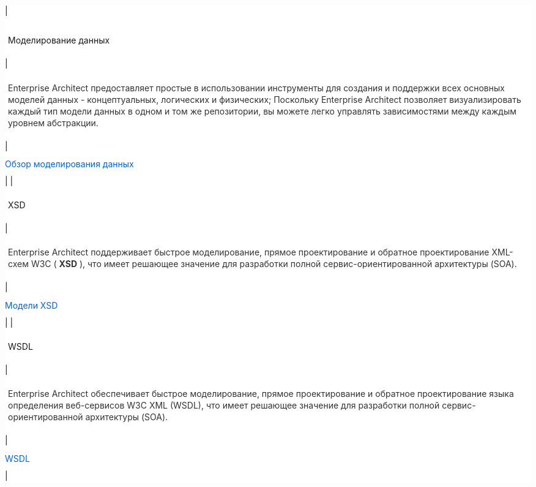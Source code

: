 | <p class="p_Tableheader" style="box-sizing: border-box; text-align: left; text-indent: 0px; padding: 14px 0px; margin: 5px; line-height: 19px;"><span class="f_Tabletext" style="box-sizing: border-box;"><font style="box-sizing: border-box; vertical-align: inherit;"><font style="box-sizing: border-box; vertical-align: inherit;">Моделирование данных</font></font></span></p> | <p style="box-sizing: border-box; text-align: left; text-indent: 0px; padding: 14px 0px; margin: 5px; line-height: 19px;"><span class="f_BodyTextTable" style="box-sizing: border-box; color: rgb(51, 51, 51);"><font style="box-sizing: border-box; vertical-align: inherit;"><font style="box-sizing: border-box; vertical-align: inherit;">Enterprise Architect предоставляет простые в использовании инструменты для создания и поддержки всех основных моделей данных - концептуальных, логических и физических;<span> </span></font><font style="box-sizing: border-box; vertical-align: inherit;">Поскольку Enterprise Architect позволяет визуализировать каждый тип модели данных в одном и том же репозитории, вы можете легко управлять зависимостями между каждым уровнем абстракции.</font></font></span></p> | <a href="https://sparxsystems.com/enterprise_architect_user_guide/15.1/model_domains/datamodelling2.html" style="box-sizing: border-box; text-decoration: none; color: rgb(0, 102, 221); outline: none; display: block; line-height: normal; margin: 0px; padding: 10px 0px;"><font style="box-sizing: border-box; vertical-align: inherit;"><font style="box-sizing: border-box; vertical-align: inherit;">Обзор моделирования данных</font></font></a> |
| <p class="p_Tableheader" style="box-sizing: border-box; text-align: left; text-indent: 0px; padding: 14px 0px; margin: 5px; line-height: 19px;"><span class="f_Tabletext" style="box-sizing: border-box;"><font style="box-sizing: border-box; vertical-align: inherit;"><font style="box-sizing: border-box; vertical-align: inherit;">XSD</font></font></span></p> | <p style="box-sizing: border-box; text-align: left; text-indent: 0px; padding: 14px 0px; margin: 5px; line-height: 19px;"><span class="f_BodyTextTable" style="box-sizing: border-box; color: rgb(51, 51, 51);"><font style="box-sizing: border-box; vertical-align: inherit;"><font style="box-sizing: border-box; vertical-align: inherit;">Enterprise Architect поддерживает быстрое моделирование, прямое проектирование и обратное проектирование XML-схем W3C (<span> </span></font></font><span class="diagram-type" style="box-sizing: border-box; font-weight: 700; background: none;"><font style="box-sizing: border-box; vertical-align: inherit;"><font style="box-sizing: border-box; vertical-align: inherit;">XSD</font></font></span><font style="box-sizing: border-box; vertical-align: inherit;"><font style="box-sizing: border-box; vertical-align: inherit;"><span> </span>), что имеет решающее значение для разработки полной сервис-ориентированной архитектуры (SOA).</font></font></span></p> | <a href="https://sparxsystems.com/enterprise_architect_user_guide/15.1/model_domains/xml_schema_xsd.html" style="box-sizing: border-box; text-decoration: none; color: rgb(0, 102, 221); outline: none; display: block; line-height: normal; margin: 0px; padding: 10px 0px;"><font style="box-sizing: border-box; vertical-align: inherit;"><font style="box-sizing: border-box; vertical-align: inherit;">Модели XSD</font></font></a> |
| <p class="p_Tableheader" style="box-sizing: border-box; text-align: left; text-indent: 0px; padding: 14px 0px; margin: 5px; line-height: 19px;"><span class="f_Tabletext" style="box-sizing: border-box;"><font style="box-sizing: border-box; vertical-align: inherit;"><font style="box-sizing: border-box; vertical-align: inherit;">WSDL</font></font></span></p> | <p style="box-sizing: border-box; text-align: left; text-indent: 0px; padding: 14px 0px; margin: 5px; line-height: 19px;"><span class="f_BodyTextTable" style="box-sizing: border-box; color: rgb(51, 51, 51);"><font style="box-sizing: border-box; vertical-align: inherit;"><font style="box-sizing: border-box; vertical-align: inherit;">Enterprise Architect обеспечивает быстрое моделирование, прямое проектирование и обратное проектирование языка определения веб-сервисов W3C XML (WSDL), что имеет решающее значение для разработки полной сервис-ориентированной архитектуры (SOA).</font></font></span></p> | <a href="https://sparxsystems.com/enterprise_architect_user_guide/15.1/model_domains/web_services_wsdl.html" style="box-sizing: border-box; text-decoration: none; color: rgb(0, 102, 221); outline: none; display: block; line-height: normal; margin: 0px; padding: 10px 0px;"><font style="box-sizing: border-box; vertical-align: inherit;"><font style="box-sizing: border-box; vertical-align: inherit;">WSDL</font></font></a> |